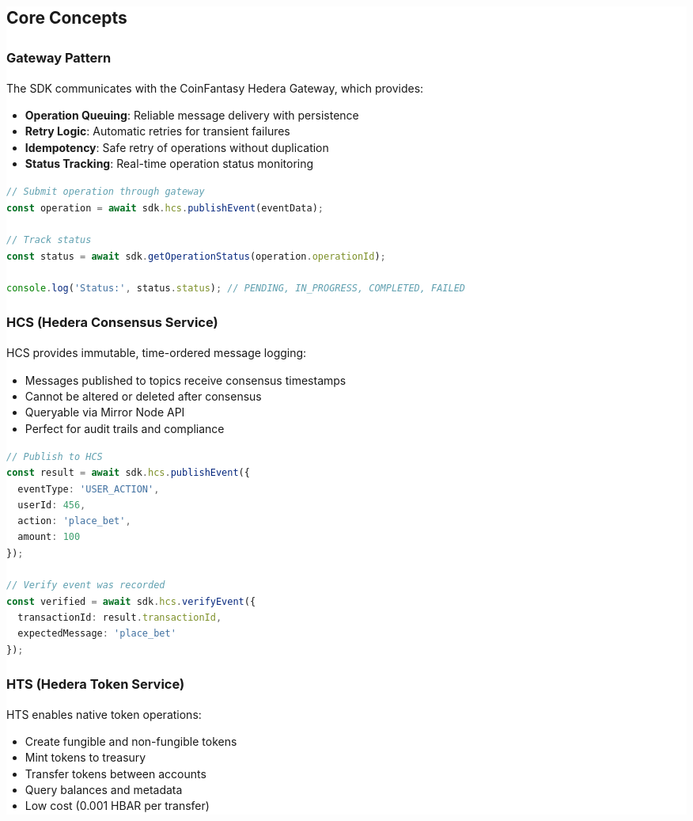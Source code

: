 ## Core Concepts

### Gateway Pattern

The SDK communicates with the CoinFantasy Hedera Gateway, which provides:

- **Operation Queuing**: Reliable message delivery with persistence
- **Retry Logic**: Automatic retries for transient failures
- **Idempotency**: Safe retry of operations without duplication
- **Status Tracking**: Real-time operation status monitoring

```typescript
// Submit operation through gateway
const operation = await sdk.hcs.publishEvent(eventData);

// Track status
const status = await sdk.getOperationStatus(operation.operationId);

console.log('Status:', status.status); // PENDING, IN_PROGRESS, COMPLETED, FAILED
```

### HCS (Hedera Consensus Service)

HCS provides immutable, time-ordered message logging:

- Messages published to topics receive consensus timestamps
- Cannot be altered or deleted after consensus
- Queryable via Mirror Node API
- Perfect for audit trails and compliance

```typescript
// Publish to HCS
const result = await sdk.hcs.publishEvent({
  eventType: 'USER_ACTION',
  userId: 456,
  action: 'place_bet',
  amount: 100
});

// Verify event was recorded
const verified = await sdk.hcs.verifyEvent({
  transactionId: result.transactionId,
  expectedMessage: 'place_bet'
});
```

### HTS (Hedera Token Service)

HTS enables native token operations:

- Create fungible and non-fungible tokens
- Mint tokens to treasury
- Transfer tokens between accounts
- Query balances and metadata
- Low cost (0.001 HBAR per transfer)
